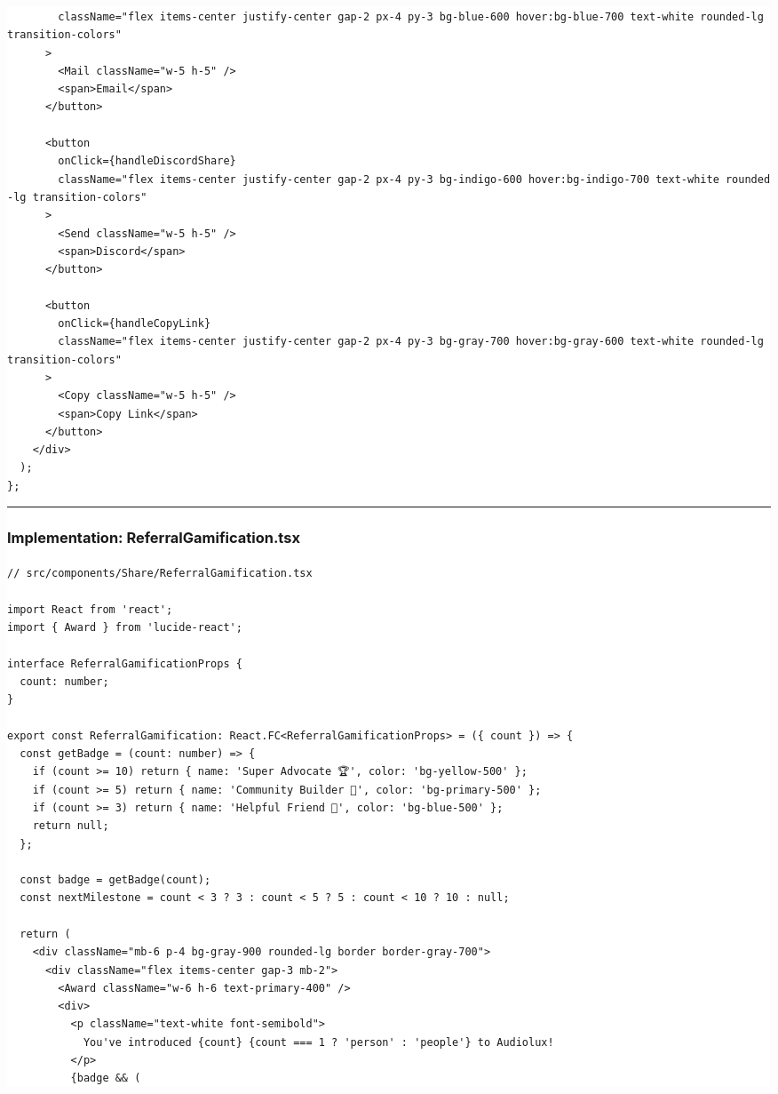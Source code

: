 ```tsx
        className="flex items-center justify-center gap-2 px-4 py-3 bg-blue-600 hover:bg-blue-700 text-white rounded-lg transition-colors"
      >
        <Mail className="w-5 h-5" />
        <span>Email</span>
      </button>

      <button
        onClick={handleDiscordShare}
        className="flex items-center justify-center gap-2 px-4 py-3 bg-indigo-600 hover:bg-indigo-700 text-white rounded-lg transition-colors"
      >
        <Send className="w-5 h-5" />
        <span>Discord</span>
      </button>

      <button
        onClick={handleCopyLink}
        className="flex items-center justify-center gap-2 px-4 py-3 bg-gray-700 hover:bg-gray-600 text-white rounded-lg transition-colors"
      >
        <Copy className="w-5 h-5" />
        <span>Copy Link</span>
      </button>
    </div>
  );
};
```

---

### Implementation: ReferralGamification.tsx

```tsx
// src/components/Share/ReferralGamification.tsx

import React from 'react';
import { Award } from 'lucide-react';

interface ReferralGamificationProps {
  count: number;
}

export const ReferralGamification: React.FC<ReferralGamificationProps> = ({ count }) => {
  const getBadge = (count: number) => {
    if (count >= 10) return { name: 'Super Advocate 🏆', color: 'bg-yellow-500' };
    if (count >= 5) return { name: 'Community Builder 🌟', color: 'bg-primary-500' };
    if (count >= 3) return { name: 'Helpful Friend 👋', color: 'bg-blue-500' };
    return null;
  };

  const badge = getBadge(count);
  const nextMilestone = count < 3 ? 3 : count < 5 ? 5 : count < 10 ? 10 : null;

  return (
    <div className="mb-6 p-4 bg-gray-900 rounded-lg border border-gray-700">
      <div className="flex items-center gap-3 mb-2">
        <Award className="w-6 h-6 text-primary-400" />
        <div>
          <p className="text-white font-semibold">
            You've introduced {count} {count === 1 ? 'person' : 'people'} to Audiolux!
          </p>
          {badge && (
```